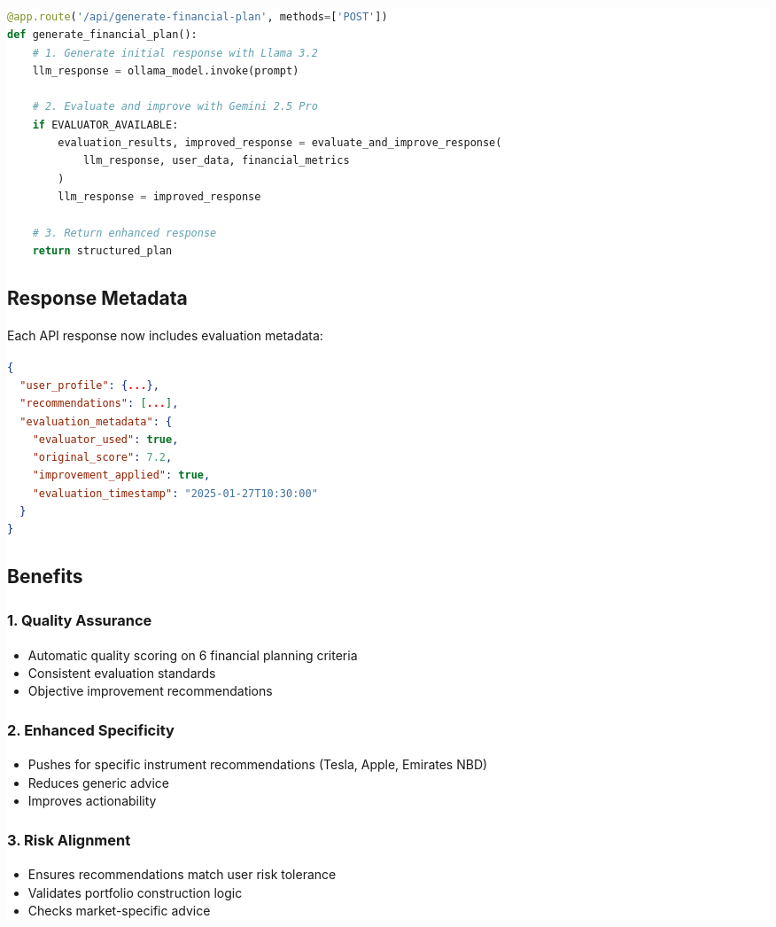 ```python
@app.route('/api/generate-financial-plan', methods=['POST'])
def generate_financial_plan():
    # 1. Generate initial response with Llama 3.2
    llm_response = ollama_model.invoke(prompt)
    
    # 2. Evaluate and improve with Gemini 2.5 Pro
    if EVALUATOR_AVAILABLE:
        evaluation_results, improved_response = evaluate_and_improve_response(
            llm_response, user_data, financial_metrics
        )
        llm_response = improved_response
    
    # 3. Return enhanced response
    return structured_plan
```

## Response Metadata

Each API response now includes evaluation metadata:

```json
{
  "user_profile": {...},
  "recommendations": [...],
  "evaluation_metadata": {
    "evaluator_used": true,
    "original_score": 7.2,
    "improvement_applied": true,
    "evaluation_timestamp": "2025-01-27T10:30:00"
  }
}
```

## Benefits

### 1. **Quality Assurance**
- Automatic quality scoring on 6 financial planning criteria
- Consistent evaluation standards
- Objective improvement recommendations

### 2. **Enhanced Specificity**
- Pushes for specific instrument recommendations (Tesla, Apple, Emirates NBD)
- Reduces generic advice
- Improves actionability

### 3. **Risk Alignment**
- Ensures recommendations match user risk tolerance
- Validates portfolio construction logic
- Checks market-specific advice
